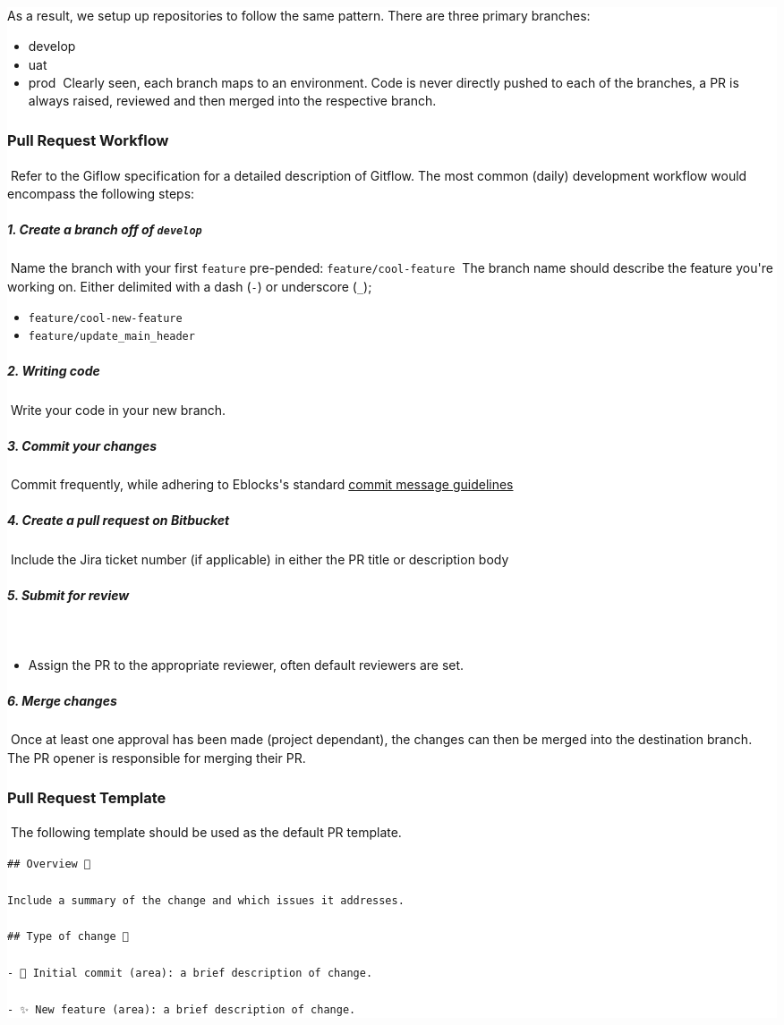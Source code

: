 As a result, we setup up repositories to follow the same pattern. There are three primary branches:
​
- develop
- uat
- prod
​
Clearly seen, each branch maps to an environment. Code is never directly pushed to each of the branches, a PR is always raised, reviewed and then merged into the respective branch.
​
### Pull Request Workflow
​
Refer to the Giflow specification for a detailed description of Gitflow.
The most common (daily) development workflow would encompass the following steps:
​
##### 1. Create a branch off of `develop`
​
Name the branch with your first `feature` pre-pended:
`feature/cool-feature`
​
The branch name should describe the feature you're working on. Either delimited with a dash (`-`) or underscore (`_`);
​
- `feature/cool-new-feature`
- `feature/update_main_header`
​
##### 2. Writing code
​
Write your code in your new branch.
​
##### 3. Commit your changes
​
Commit frequently, while adhering to Eblocks's standard [commit message guidelines](#commit-message-guidelines)
​
##### 4. Create a pull request on Bitbucket
​
Include the Jira ticket number (if applicable) in either the PR title or description body
​
##### 5. Submit for review
​
- Assign the PR to the appropriate reviewer, often default reviewers are set.
​
##### 6. Merge changes
​
Once at least one approval has been made (project dependant), the changes can then be merged into the destination branch. The PR opener is responsible for merging their PR.
​
### Pull Request Template
​
The following template should be used as the default PR template.
​
```
## Overview 🚀
​
Include a summary of the change and which issues it addresses.
​
## Type of change 🧙‍
​
- 🎉 Initial commit (area): a brief description of change.
​
- ✨ New feature (area): a brief description of change.
```